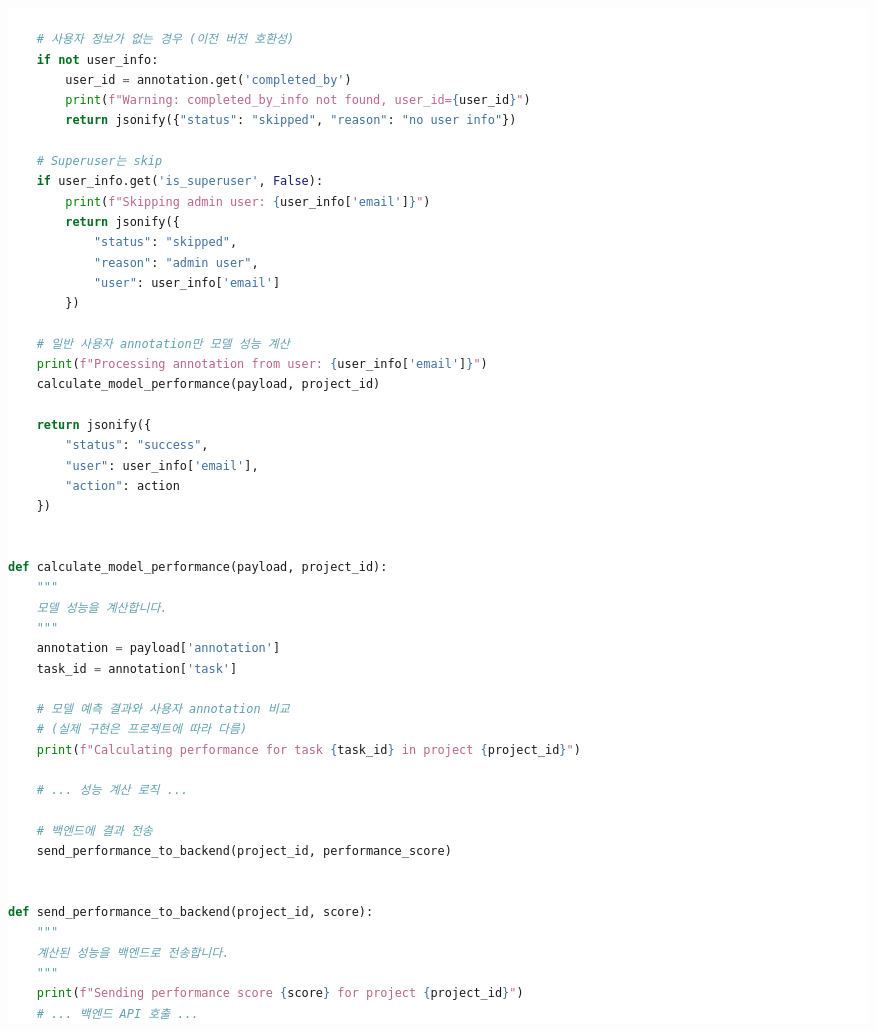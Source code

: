 ```python

    # 사용자 정보가 없는 경우 (이전 버전 호환성)
    if not user_info:
        user_id = annotation.get('completed_by')
        print(f"Warning: completed_by_info not found, user_id={user_id}")
        return jsonify({"status": "skipped", "reason": "no user info"})

    # Superuser는 skip
    if user_info.get('is_superuser', False):
        print(f"Skipping admin user: {user_info['email']}")
        return jsonify({
            "status": "skipped",
            "reason": "admin user",
            "user": user_info['email']
        })

    # 일반 사용자 annotation만 모델 성능 계산
    print(f"Processing annotation from user: {user_info['email']}")
    calculate_model_performance(payload, project_id)

    return jsonify({
        "status": "success",
        "user": user_info['email'],
        "action": action
    })


def calculate_model_performance(payload, project_id):
    """
    모델 성능을 계산합니다.
    """
    annotation = payload['annotation']
    task_id = annotation['task']

    # 모델 예측 결과와 사용자 annotation 비교
    # (실제 구현은 프로젝트에 따라 다름)
    print(f"Calculating performance for task {task_id} in project {project_id}")

    # ... 성능 계산 로직 ...

    # 백엔드에 결과 전송
    send_performance_to_backend(project_id, performance_score)


def send_performance_to_backend(project_id, score):
    """
    계산된 성능을 백엔드로 전송합니다.
    """
    print(f"Sending performance score {score} for project {project_id}")
    # ... 백엔드 API 호출 ...
```
